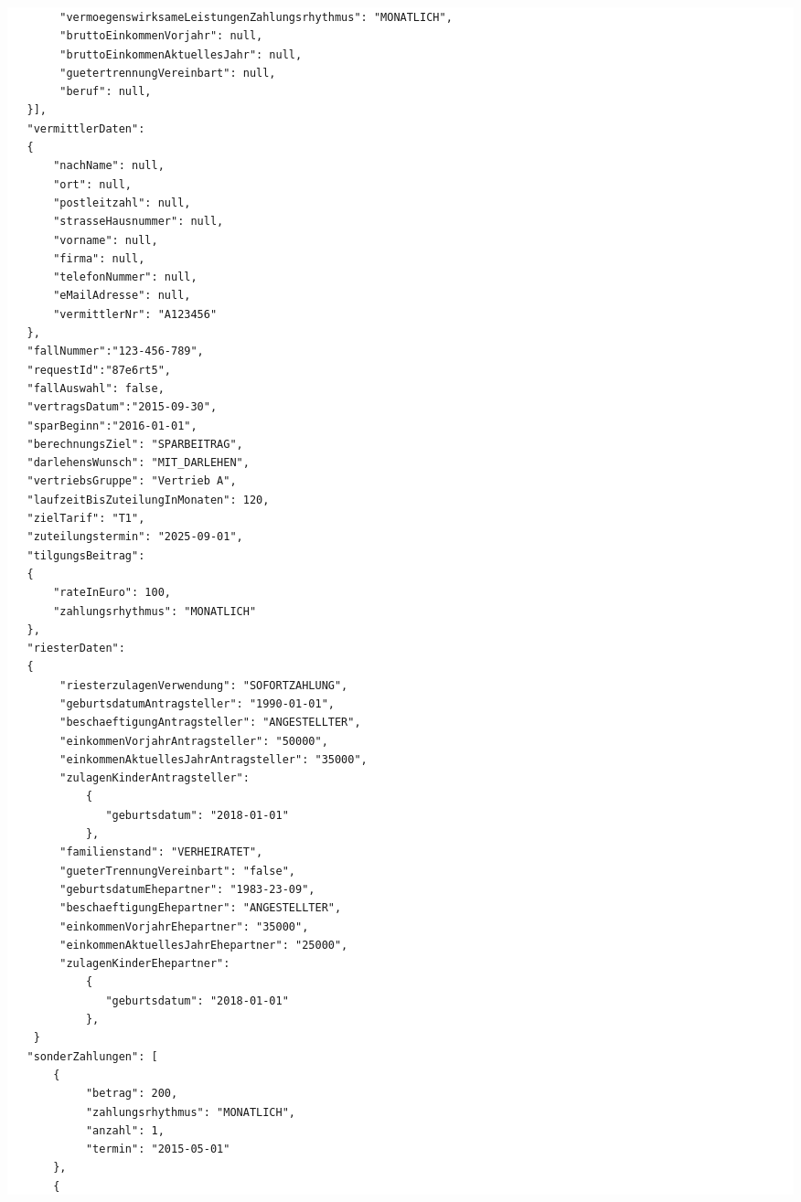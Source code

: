             "vermoegenswirksameLeistungenZahlungsrhythmus": "MONATLICH",
            "bruttoEinkommenVorjahr": null,
            "bruttoEinkommenAktuellesJahr": null,
            "guetertrennungVereinbart": null,
            "beruf": null,
       }],
       "vermittlerDaten": 
       {
           "nachName": null,
           "ort": null,
           "postleitzahl": null,
           "strasseHausnummer": null,
           "vorname": null,
           "firma": null,
           "telefonNummer": null,
           "eMailAdresse": null,
           "vermittlerNr": "A123456"
       },
       "fallNummer":"123-456-789",
       "requestId":"87e6rt5",
       "fallAuswahl": false,
       "vertragsDatum":"2015-09-30",
       "sparBeginn":"2016-01-01",
       "berechnungsZiel": "SPARBEITRAG",
       "darlehensWunsch": "MIT_DARLEHEN",
       "vertriebsGruppe": "Vertrieb A",
       "laufzeitBisZuteilungInMonaten": 120,
       "zielTarif": "T1",
       "zuteilungstermin": "2025-09-01",
       "tilgungsBeitrag":
       {
           "rateInEuro": 100,
           "zahlungsrhythmus": "MONATLICH"
       },
       "riesterDaten": 
       {
            "riesterzulagenVerwendung": "SOFORTZAHLUNG",
            "geburtsdatumAntragsteller": "1990-01-01",
            "beschaeftigungAntragsteller": "ANGESTELLTER",
            "einkommenVorjahrAntragsteller": "50000",
            "einkommenAktuellesJahrAntragsteller": "35000",
            "zulagenKinderAntragsteller":
                {
                   "geburtsdatum": "2018-01-01"
                },
            "familienstand": "VERHEIRATET",
            "gueterTrennungVereinbart": "false",
            "geburtsdatumEhepartner": "1983-23-09",
            "beschaeftigungEhepartner": "ANGESTELLTER",
            "einkommenVorjahrEhepartner": "35000",
            "einkommenAktuellesJahrEhepartner": "25000",
            "zulagenKinderEhepartner": 
                {
                   "geburtsdatum": "2018-01-01"
                },
        }
       "sonderZahlungen": [
           {
                "betrag": 200,
                "zahlungsrhythmus": "MONATLICH",
                "anzahl": 1,
                "termin": "2015-05-01" 
           },
           {
